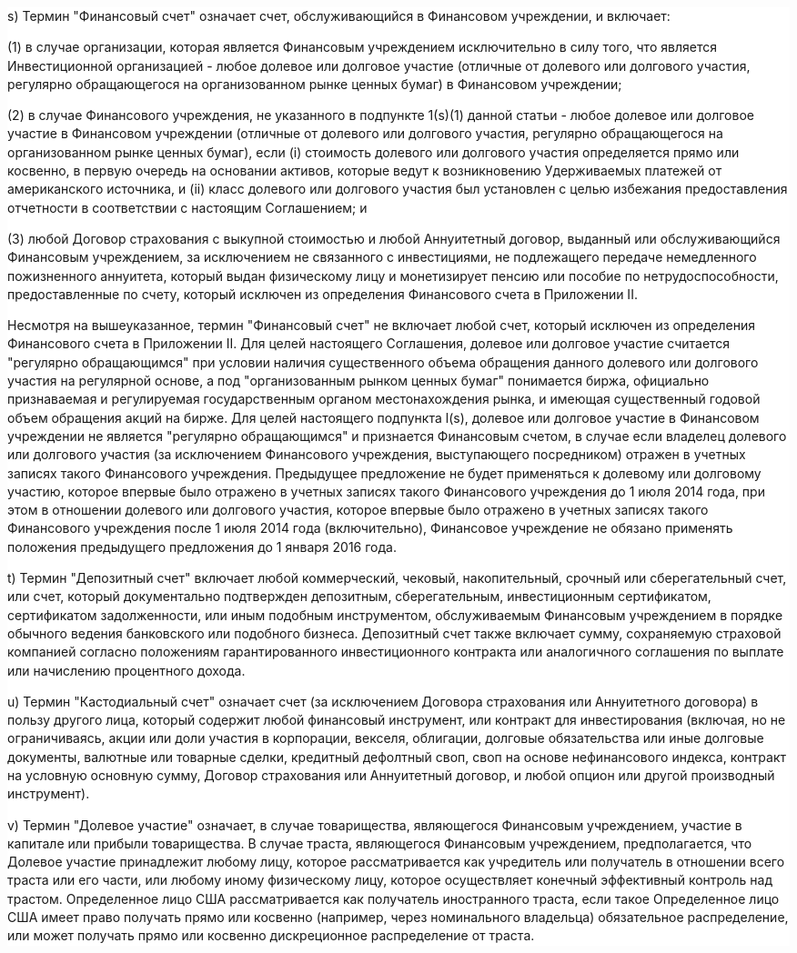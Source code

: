 s) Термин "Финансовый счет" означает счет, обслуживающийся в Финансовом учреждении, и включает:

(1) в случае организации, которая является Финансовым учреждением исключительно в силу того, что является Инвестиционной организацией - любое долевое или долговое участие (отличные от долевого или долгового участия, регулярно обращающегося на организованном рынке ценных бумаг) в Финансовом учреждении;

(2) в случае Финансового учреждения, не указанного в подпункте 1(s)(1) данной статьи - любое долевое или долговое участие в Финансовом учреждении (отличные от долевого или долгового участия, регулярно обращающегося на организованном рынке ценных бумаг), если (i) стоимость долевого или долгового участия определяется прямо или косвенно, в первую очередь на основании активов, которые ведут к возникновению Удерживаемых платежей от американского источника, и (ii) класс долевого или долгового участия был установлен с целью избежания предоставления отчетности в соответствии с настоящим Соглашением; и

(3) любой Договор страхования с выкупной стоимостью и любой Аннуитетный договор, выданный или обслуживающийся Финансовым учреждением, за исключением не связанного с инвестициями, не подлежащего передаче немедленного пожизненного аннуитета, который выдан физическому лицу и монетизирует пенсию или пособие по нетрудоспособности, предоставленные по счету, который исключен из определения Финансового счета в Приложении II.

Несмотря на вышеуказанное, термин "Финансовый счет" не включает любой счет, который исключен из определения Финансового счета в Приложении II. Для целей настоящего Соглашения, долевое или долговое участие считается "регулярно обращающимся" при условии наличия существенного объема обращения данного долевого или долгового участия на регулярной основе, а под "организованным рынком ценных бумаг" понимается биржа, официально признаваемая и регулируемая государственным органом местонахождения рынка, и имеющая существенный годовой объем обращения акций на бирже. Для целей настоящего подпункта l(s), долевое или долговое участие в Финансовом учреждении не является "регулярно обращающимся" и признается Финансовым счетом, в случае если владелец долевого или долгового участия (за исключением Финансового учреждения, выступающего посредником) отражен в учетных записях такого Финансового учреждения. Предыдущее предложение не будет применяться к долевому или долговому участию, которое впервые было отражено в учетных записях такого Финансового учреждения до 1 июля 2014 года, при этом в отношении долевого или долгового участия, которое впервые было отражено в учетных записях такого Финансового учреждения после 1 июля 2014 года (включительно), Финансовое учреждение не обязано применять положения предыдущего предложения до 1 января 2016 года.

t) Термин "Депозитный счет" включает любой коммерческий, чековый, накопительный, срочный или сберегательный счет, или счет, который документально подтвержден депозитным, сберегательным, инвестиционным сертификатом, сертификатом задолженности, или иным подобным инструментом, обслуживаемым Финансовым учреждением в порядке обычного ведения банковского или подобного бизнеса. Депозитный счет также включает сумму, сохраняемую страховой компанией согласно положениям гарантированного инвестиционного контракта или аналогичного соглашения по выплате или начислению процентного дохода.

u) Термин "Кастодиальный счет" означает счет (за исключением Договора страхования или Аннуитетного договора) в пользу другого лица, который содержит любой финансовый инструмент, или контракт для инвестирования (включая, но не ограничиваясь, акции или доли участия в корпорации, векселя, облигации, долговые обязательства или иные долговые документы, валютные или товарные сделки, кредитный дефолтный своп, своп на основе нефинансового индекса, контракт на условную основную сумму, Договор страхования или Аннуитетный договор, и любой опцион или другой производный инструмент).

v) Термин "Долевое участие" означает, в случае товарищества, являющегося Финансовым учреждением, участие в капитале или прибыли товарищества. В случае траста, являющегося Финансовым учреждением, предполагается, что Долевое участие принадлежит любому лицу, которое рассматривается как учредитель или получатель в отношении всего траста или его части, или любому иному физическому лицу, которое осуществляет конечный эффективный контроль над трастом. Определенное лицо США рассматривается как получатель иностранного траста, если такое Определенное лицо США имеет право получать прямо или косвенно (например, через номинального владельца) обязательное распределение, или может получать прямо или косвенно дискреционное распределение от траста.
